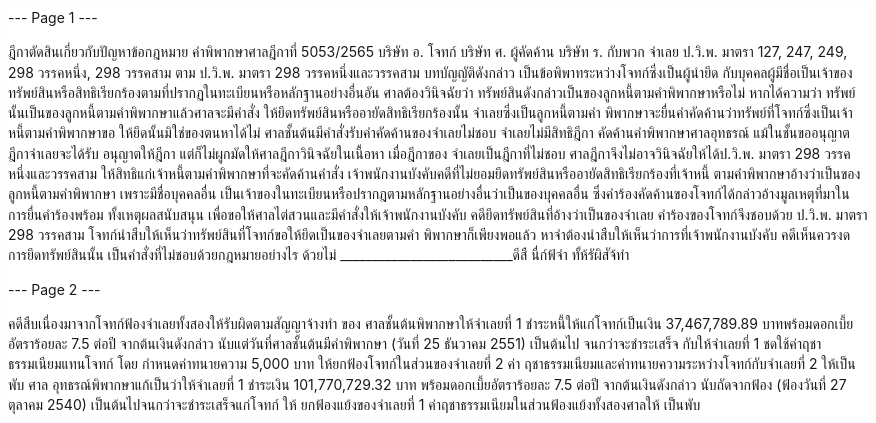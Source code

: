 --- Page 1 ---

ฎีกาตัดสินเกี่ยวกับปัญหาข้อกฎหมาย
คำพิพากษาศาลฎีกาที่
5053/2565
บริษัท อ.
โจทก์
บริษัท ศ.
ผู้คัดค้าน
บริษัท ร. กับพวก
จำเลย
ป.วิ.พ. มาตรา 127, 247, 249, 298 วรรคหนึ่ง, 298 วรรคสาม
ตาม ป.วิ.พ. มาตรา 298 วรรคหนึ่งและวรรคสาม บทบัญญัติดังกล่าว
เป็นข้อพิพาทระหว่างโจทก์ซึ่งเป็นผู้นำยึด 
กับบุคคลผู้มีชื่อเป็นเจ้าของ
ทรัพย์สินหรือสิทธิเรียกร้องตามที่ปรากฏในทะเบียนหรือหลักฐานอย่างอื่นอัน
ศาลต้องวินิจฉัยว่า ทรัพย์สินดังกล่าวเป็นของลูกหนี้ตามคำพิพากษาหรือไม่
หากได้ความว่า ทรัพย์นั้นเป็นของลูกหนี้ตามคำพิพากษาแล้วศาลจะมีคำสั่ง
ให้ยึดทรัพย์สินหรืออายัดสิทธิเรียกร้องนั้น 
จำเลยซึ่งเป็นลูกหนี้ตามคำ
พิพากษาจะยื่นคำคัดค้านว่าทรัพย์ที่โจทก์ซึ่งเป็นเจ้าหนี้ตามคำพิพากษาขอ
ให้ยึดนั้นมิใช่ของตนหาได้ไม่
ศาลชั้นต้นมีคำสั่งรับคำคัดค้านของจำเลยไม่ชอบ จำเลยไม่มีสิทธิฎีกา
คัดค้านคำพิพากษาศาลอุทธรณ์ 
แม้ในชั้นขออนุญาตฎีกาจำเลยจะได้รับ
อนุญาตให้ฎีกา 
แต่ก็ไม่ผูกมัดให้ศาลฎีกาวินิจฉัยในเนื้อหา 
เมื่อฎีกาของ
จำเลยเป็นฎีกาที่ไม่ชอบ ศาลฎีกาจึงไม่อาจวินิจฉัยให้ได้ป.วิ.พ. มาตรา 298
วรรคหนึ่งและวรรคสาม ให้สิทธิแก่เจ้าหนี้ตามคำพิพากษาที่จะคัดค้านคำสั่ง
เจ้าพนักงานบังคับคดีที่ไม่ยอมยึดทรัพย์สินหรืออายัดสิทธิเรียกร้องที่เจ้าหนี้
ตามคำพิพากษาอ้างว่าเป็นของลูกหนี้ตามคำพิพากษา เพราะมีชื่อบุคคลอื่น
เป็นเจ้าของในทะเบียนหรือปรากฎตามหลักฐานอย่างอื่นว่าเป็นของบุคคลอื่น
ซึ่งคำร้องคัดค้านของโจทก์ได้กล่าวอ้างมูลเหตุที่มาในการยื่นคำร้องพร้อม
ทั้งเหตุผลสนับสนุน เพื่อขอให้ศาลไต่สวนและมีคำสั่งให้เจ้าพนักงานบังคับ
คดียึดทรัพย์สินที่อ้างว่าเป็นของจำเลย คำร้องของโจทก์จึงชอบด้วย ป.วิ.พ.
มาตรา 298 วรรคสาม
โจทก์นำสืบให้เห็นว่าทรัพย์สินที่โจทก์ขอให้ยึดเป็นของจำเลยตามคำ
พิพากษาก็เพียงพอแล้ว 
หาจำต้องนำสืบให้เห็นว่าการที่เจ้าพนักงานบังคับ
คดีเห็นควรงดการยึดทรัพย์สินนั้น 
เป็นคำสั่งที่ไม่ชอบด้วยกฎหมายอย่างไร
ด้วยไม่
___________________________ดีสื
นื่ก์ฟ้จำ
ทั้ห้รัผิสัจ้ทำ


--- Page 2 ---

คดีสืบเนื่องมาจากโจทก์ฟ้องจำเลยทั้งสองให้รับผิดตามสัญญาจ้างทำ
ของ 
ศาลชั้นต้นพิพากษาให้จำเลยที่ 
1 
ชำระหนี้ให้แก่โจทก์เป็นเงิน
37,467,789.89 บาทพร้อมดอกเบี้ยอัตราร้อยละ 7.5 ต่อปี จากต้นเงินดังกล่าว
นับแต่วันที่ศาลชั้นต้นมีคำพิพากษา (วันที่ 25 ธันวาคม 2551) เป็นต้นไป
จนกว่าจะชำระเสร็จ กับให้จำเลยที่ 1 ชดใช้ค่าฤชาธรรมเนียมแทนโจทก์ โดย
กำหนดค่าทนายความ 5,000 บาท ให้ยกฟ้องโจทก์ในส่วนของจำเลยที่ 2 ค่า
ฤชาธรรมเนียมและค่าทนายความระหว่างโจทก์กับจำเลยที่ 2 ให้เป็นพับ ศาล
อุทธรณ์พิพากษาแก้เป็นว่าให้จำเลยที่ 1 ชำระเงิน 101,770,729.32 บาท
พร้อมดอกเบี้ยอัตราร้อยละ 7.5 ต่อปี จากต้นเงินดังกล่าว นับถัดจากฟ้อง
(ฟ้องวันที่ 27 ตุลาคม 2540) เป็นต้นไปจนกว่าจะชำระเสร็จแก่โจทก์ ให้
ยกฟ้องแย้งของจำเลยที่ 1 ค่าฤชาธรรมเนียมในส่วนฟ้องแย้งทั้งสองศาลให้
เป็นพับ 